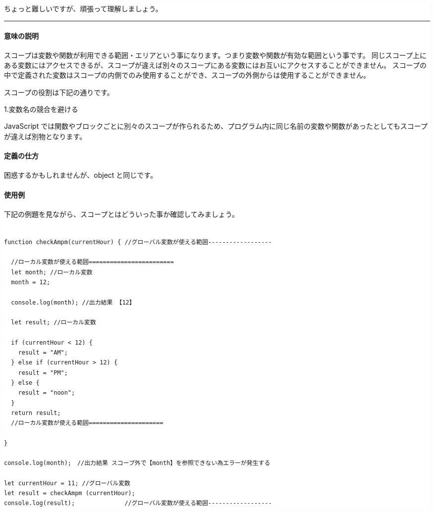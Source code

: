ちょっと難しいですが、頑張って理解しましょう。

<hr />

#### 意味の説明

スコープは変数や関数が利用できる範囲・エリアという事になります。つまり変数や関数が有効な範囲という事です。
同じスコープ上にある変数にはアクセスできるが、スコープが違えば別々のスコープにある変数にはお互いにアクセスすることができません。
スコープの中で定義された変数はスコープの内側でのみ使用することができ、スコープの外側からは使用することができません。

スコープの役割は下記の通りです。

1.変数名の競合を避ける

JavaScript では関数やブロックごとに別々のスコープが作られるため、プログラム内に同じ名前の変数や関数があったとしてもスコープが違えば別物となります。

#### 定義の仕方

困惑するかもしれませんが、object と同じです。

#### 使用例

下記の例題を見ながら、スコープとはどういった事か確認してみましょう。

```

function checkAmpm(currentHour) { //グローバル変数が使える範囲------------------

  //ローカル変数が使える範囲========================
  let month; //ローカル変数
  month = 12;

  console.log(month); //出力結果 【12】

  let result; //ローカル変数

  if (currentHour < 12) {
    result = "AM";
  } else if (currentHour > 12) {
    result = "PM";
  } else {
    result = "noon";
  }
  return result;
  //ローカル変数が使える範囲=====================

}

console.log(month);　//出力結果 スコープ外で【month】を参照できない為エラーが発生する

let currentHour = 11; //グローバル変数
let result = checkAmpm (currentHour);
console.log(result);              //グローバル変数が使える範囲------------------

```

